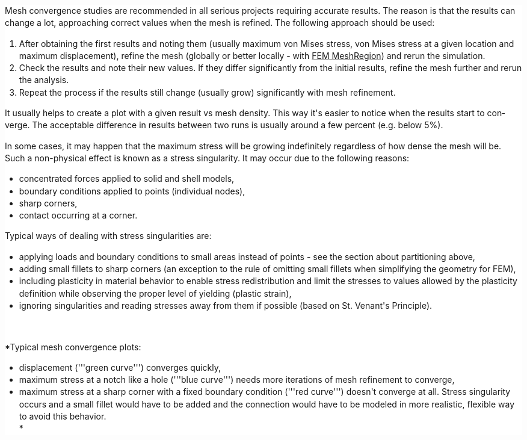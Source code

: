 
</div>


<div lang="en" dir="ltr" class="mw-content-ltr">

Mesh convergence studies are recommended in all serious projects requiring accurate results. The reason is that the results can change a lot, approaching correct values when the mesh is refined. The following approach should be used:

1.  After obtaining the first results and noting them (usually maximum von Mises stress, von Mises stress at a given location and maximum displacement), refine the mesh (globally or better locally - with [FEM MeshRegion](FEM_MeshRegion.md)) and rerun the simulation.
2.  Check the results and note their new values. If they differ significantly from the initial results, refine the mesh further and rerun the analysis.
3.  Repeat the process if the results still change (usually grow) significantly with mesh refinement.

It usually helps to create a plot with a given result vs mesh density. This way it\'s easier to notice when the results start to converge. The acceptable difference in results between two runs is usually around a few percent (e.g. below 5%).


</div>


<div lang="en" dir="ltr" class="mw-content-ltr">

In some cases, it may happen that the maximum stress will be growing indefinitely regardless of how dense the mesh will be. Such a non-physical effect is known as a stress singularity. It may occur due to the following reasons:

-   concentrated forces applied to solid and shell models,
-   boundary conditions applied to points (individual nodes),
-   sharp corners,
-   contact occurring at a corner.

Typical ways of dealing with stress singularities are:

-   applying loads and boundary conditions to small areas instead of points - see the section about partitioning above,
-   adding small fillets to sharp corners (an exception to the rule of omitting small fillets when simplifying the geometry for FEM),
-   including plasticity in material behavior to enable stress redistribution and limit the stresses to values allowed by the plasticity definition while observing the proper level of yielding (plastic strain),
-   ignoring singularities and reading stresses away from them if possible (based on St. Venant's Principle).


</div>

<img alt="" src=images/FEM_mesh_convergence.PNG  style="width:400px;">


<div lang="en" dir="ltr" class="mw-content-ltr">



*Typical mesh convergence plots:<br>
- displacement ('''green curve''') converges quickly,<br>
- maximum stress at a notch like a hole ('''blue curve''') needs more iterations of mesh refinement to converge,<br>
- maximum stress at a sharp corner with a fixed boundary condition ('''red curve''') doesn't converge at all. Stress singularity occurs and a small fillet would have to be added and the connection would have to be modeled in more realistic, flexible way to avoid this behavior.<br>*
